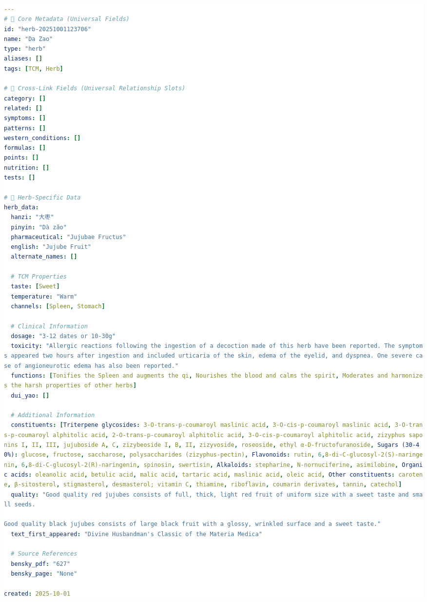 ```yaml
---
# 🔹 Core Metadata (Universal Fields)
id: "herb-20251001123706"
name: "Da Zao"
type: "herb"
aliases: []
tags: [TCM, Herb]

# 🔹 Cross-Link Fields (Universal Relationship Slots)
category: []
related: []
symptoms: []
patterns: []
western_conditions: []
formulas: []
points: []
nutrition: []
tests: []

# 🔹 Herb-Specific Data
herb_data:
  hanzi: "大枣"
  pinyin: "Dà zǎo"
  pharmaceutical: "Jujubae Fructus"
  english: "Jujube Fruit"
  alternate_names: []

  # TCM Properties
  taste: [Sweet]
  temperature: "Warm"
  channels: [Spleen, Stomach]

  # Clinical Information
  dosage: "3-12 dates or 10-30g"
  toxicity: "Allergic reactions following the ingestion of a decoction made of this herb have been reported. The symptoms appeared two hours after ingestion and included urticaria of the skin, edema of the eyelid, and dyspnea. One severe case of angioneurotic edema has also been reported."
  functions: [Tonifies the Spleen and augments the qi, Nourishes the blood and calms the spirit, Moderates and harmonizes the harsh properties of other herbs]
  dui_yao: []

  # Additional Information
  constituents: [Triterpene glycosides: 3-O-trans-p-coumaroyl maslinic acid, 3-O-cis-p-coumaroyl maslinic acid, 3-O-trans-p-coumaroyl alphitolic acid, 2-O-trans-p-coumaroyl alphitolic acid, 3-O-cis-p-coumaroyl alphitolic acid, zizyphus saponins I, II, III, jujuboside A, C, zizybeoside I, B, II, zizyvoside, roseoside, ethyl α-D-fructofuranoside, Sugars (30-40%): glucose, fructose, saccharose, polysaccharides (zizyphus-pectin), Flavonoids: rutin, 6,8-di-C-glucosyl-2(S)-naringenin, 6,8-di-C-glucosyl-2(R)-naringenin, spinosin, swertisin, Alkaloids: stepharine, N-nornuciferine, asimilobine, Organic acids: oleanolic acid, betulic acid, malic acid, tartaric acid, maslinic acid, oleic acid, Other constituents: carotene, β-sitosterol, stigmasterol, desmasterol; vitamin C, thiamine, riboflavin, coumarin derivates, tannin, catechol]
  quality: "Good quality red jujubes consists of full, thick, light red fruit of uniform size with a sweet taste and small seeds.

Good quality black jujubes consists of large black fruit with a glossy, wrinkled surface and a sweet taste."
  text_first_appeared: "Divine Husbandman's Classic of the Materia Medica"

  # Source References
  bensky_pdf: "627"
  bensky_page: "None"

created: 2025-10-01
```